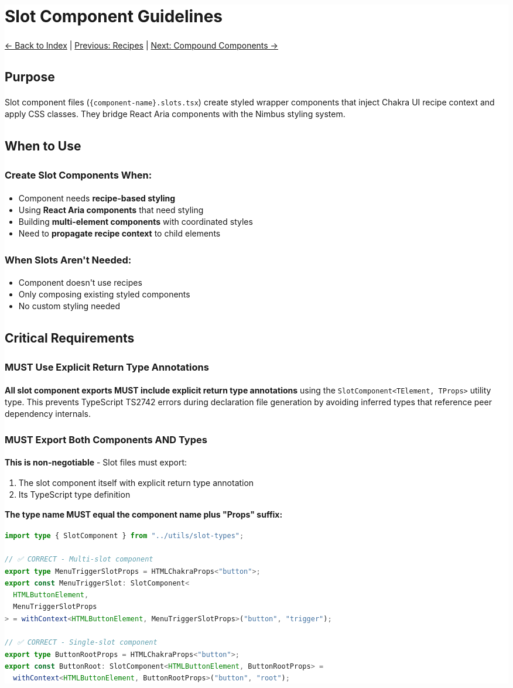 # Slot Component Guidelines

[← Back to Index](../component-guidelines.md) |
[Previous: Recipes](./recipes.md) |
[Next: Compound Components →](./compound-components.md)

## Purpose

Slot component files (`{component-name}.slots.tsx`) create styled wrapper
components that inject Chakra UI recipe context and apply CSS classes. They
bridge React Aria components with the Nimbus styling system.

## When to Use

### Create Slot Components When:

- Component needs **recipe-based styling**
- Using **React Aria components** that need styling
- Building **multi-element components** with coordinated styles
- Need to **propagate recipe context** to child elements

### When Slots Aren't Needed:

- Component doesn't use recipes
- Only composing existing styled components
- No custom styling needed

## Critical Requirements

### MUST Use Explicit Return Type Annotations

**All slot component exports MUST include explicit return type annotations** using the `SlotComponent<TElement, TProps>` utility type. This prevents TypeScript TS2742 errors during declaration file generation by avoiding inferred types that reference peer dependency internals.

### MUST Export Both Components AND Types

**This is non-negotiable** - Slot files must export:

1. The slot component itself with explicit return type annotation
2. Its TypeScript type definition

**The type name MUST equal the component name plus "Props" suffix:**

```typescript
import type { SlotComponent } from "../utils/slot-types";

// ✅ CORRECT - Multi-slot component
export type MenuTriggerSlotProps = HTMLChakraProps<"button">;
export const MenuTriggerSlot: SlotComponent<
  HTMLButtonElement,
  MenuTriggerSlotProps
> = withContext<HTMLButtonElement, MenuTriggerSlotProps>("button", "trigger");

// ✅ CORRECT - Single-slot component
export type ButtonRootProps = HTMLChakraProps<"button">;
export const ButtonRoot: SlotComponent<HTMLButtonElement, ButtonRootProps> =
  withContext<HTMLButtonElement, ButtonRootProps>("button", "root");
```
